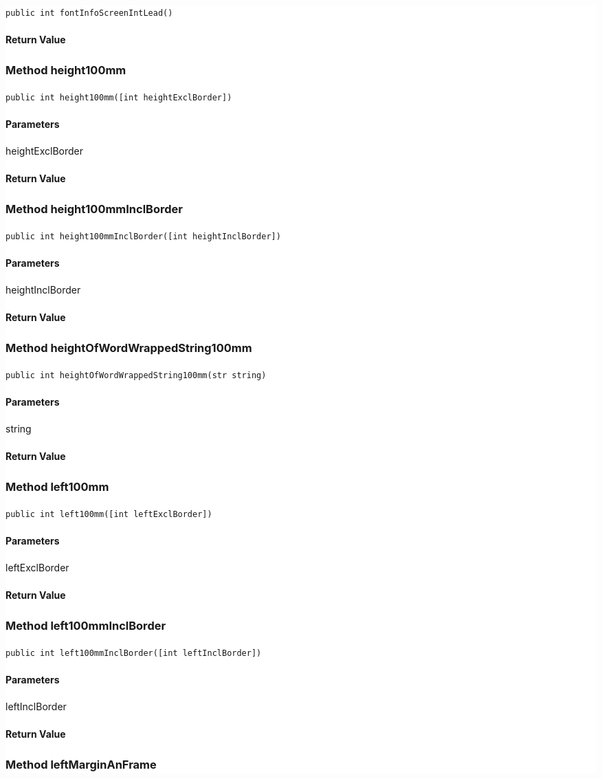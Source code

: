     public int fontInfoScreenIntLead()

#### Return Value

### Method height100mm

    public int height100mm([int heightExclBorder])

#### Parameters

heightExclBorder  

#### Return Value

### Method height100mmInclBorder

    public int height100mmInclBorder([int heightInclBorder])

#### Parameters

heightInclBorder  

#### Return Value

### Method heightOfWordWrappedString100mm

    public int heightOfWordWrappedString100mm(str string)

#### Parameters

string  

#### Return Value

### Method left100mm

    public int left100mm([int leftExclBorder])

#### Parameters

leftExclBorder  

#### Return Value

### Method left100mmInclBorder

    public int left100mmInclBorder([int leftInclBorder])

#### Parameters

leftInclBorder  

#### Return Value

### Method leftMarginAnFrame
